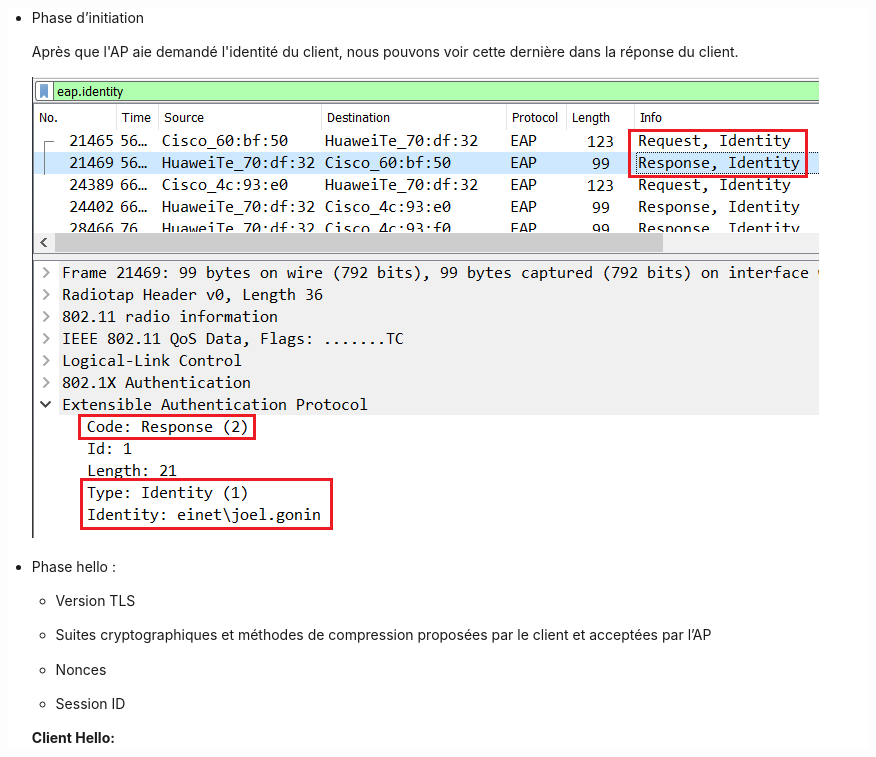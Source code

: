     
  
  - Phase d’initiation
  
    Après que l'AP aie demandé l'identité du client, nous pouvons voir cette dernière dans la réponse du client.
  
    ![](./images/img8.png)
  
    
  
  - Phase hello :

    - Version TLS

    - Suites cryptographiques et méthodes de compression proposées par le client et acceptées par l’AP

    - Nonces
  
    - Session ID
  
      
  
    **Client Hello:**
  